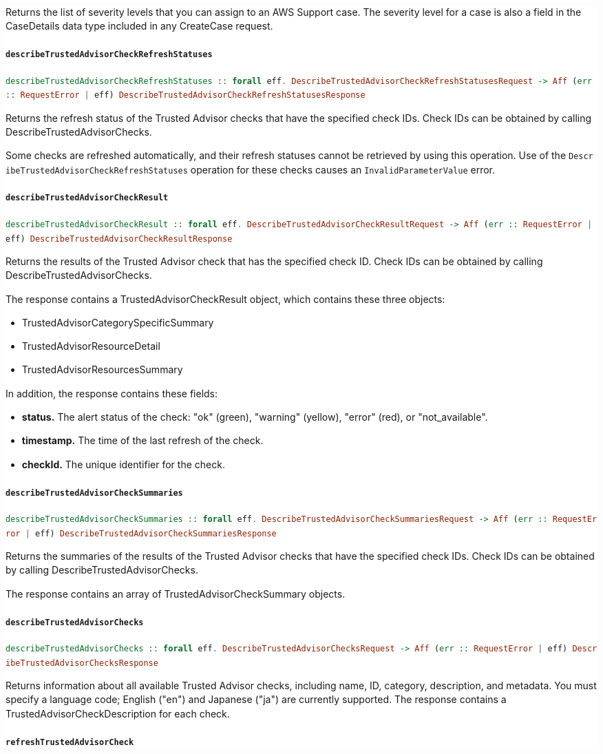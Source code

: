 <p>Returns the list of severity levels that you can assign to an AWS Support case. The severity level for a case is also a field in the <a>CaseDetails</a> data type included in any <a>CreateCase</a> request. </p>

#### `describeTrustedAdvisorCheckRefreshStatuses`

``` purescript
describeTrustedAdvisorCheckRefreshStatuses :: forall eff. DescribeTrustedAdvisorCheckRefreshStatusesRequest -> Aff (err :: RequestError | eff) DescribeTrustedAdvisorCheckRefreshStatusesResponse
```

<p>Returns the refresh status of the Trusted Advisor checks that have the specified check IDs. Check IDs can be obtained by calling <a>DescribeTrustedAdvisorChecks</a>.</p> <note> <p>Some checks are refreshed automatically, and their refresh statuses cannot be retrieved by using this operation. Use of the <code>DescribeTrustedAdvisorCheckRefreshStatuses</code> operation for these checks causes an <code>InvalidParameterValue</code> error.</p> </note>

#### `describeTrustedAdvisorCheckResult`

``` purescript
describeTrustedAdvisorCheckResult :: forall eff. DescribeTrustedAdvisorCheckResultRequest -> Aff (err :: RequestError | eff) DescribeTrustedAdvisorCheckResultResponse
```

<p>Returns the results of the Trusted Advisor check that has the specified check ID. Check IDs can be obtained by calling <a>DescribeTrustedAdvisorChecks</a>.</p> <p>The response contains a <a>TrustedAdvisorCheckResult</a> object, which contains these three objects:</p> <ul> <li> <p> <a>TrustedAdvisorCategorySpecificSummary</a> </p> </li> <li> <p> <a>TrustedAdvisorResourceDetail</a> </p> </li> <li> <p> <a>TrustedAdvisorResourcesSummary</a> </p> </li> </ul> <p>In addition, the response contains these fields:</p> <ul> <li> <p> <b>status.</b> The alert status of the check: "ok" (green), "warning" (yellow), "error" (red), or "not_available".</p> </li> <li> <p> <b>timestamp.</b> The time of the last refresh of the check.</p> </li> <li> <p> <b>checkId.</b> The unique identifier for the check.</p> </li> </ul>

#### `describeTrustedAdvisorCheckSummaries`

``` purescript
describeTrustedAdvisorCheckSummaries :: forall eff. DescribeTrustedAdvisorCheckSummariesRequest -> Aff (err :: RequestError | eff) DescribeTrustedAdvisorCheckSummariesResponse
```

<p>Returns the summaries of the results of the Trusted Advisor checks that have the specified check IDs. Check IDs can be obtained by calling <a>DescribeTrustedAdvisorChecks</a>.</p> <p>The response contains an array of <a>TrustedAdvisorCheckSummary</a> objects.</p>

#### `describeTrustedAdvisorChecks`

``` purescript
describeTrustedAdvisorChecks :: forall eff. DescribeTrustedAdvisorChecksRequest -> Aff (err :: RequestError | eff) DescribeTrustedAdvisorChecksResponse
```

<p>Returns information about all available Trusted Advisor checks, including name, ID, category, description, and metadata. You must specify a language code; English ("en") and Japanese ("ja") are currently supported. The response contains a <a>TrustedAdvisorCheckDescription</a> for each check.</p>

#### `refreshTrustedAdvisorCheck`
